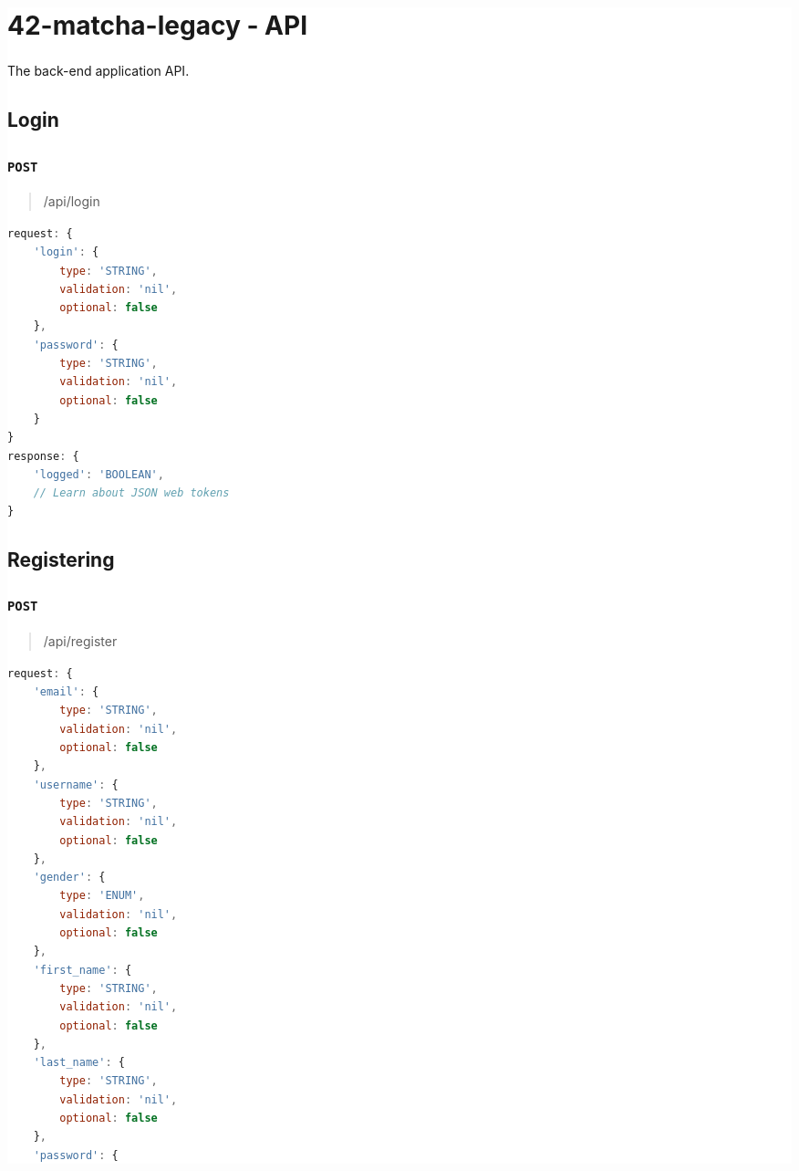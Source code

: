 # 42-matcha-legacy - API

The back-end application API.

## Login

### `POST`

> /api/login

```js
request: {
	'login': {
		type: 'STRING',
		validation: 'nil',
		optional: false
	},
	'password': {
		type: 'STRING',
		validation: 'nil',
		optional: false
	}
}
response: {
	'logged': 'BOOLEAN',
	// Learn about JSON web tokens
}
```

## Registering

### `POST`

> /api/register

```js
request: {
	'email': {
		type: 'STRING',
		validation: 'nil',
		optional: false
	},
	'username': {
		type: 'STRING',
		validation: 'nil',
		optional: false
	},
	'gender': {
		type: 'ENUM',
		validation: 'nil',
		optional: false
	},
	'first_name': {
		type: 'STRING',
		validation: 'nil',
		optional: false
	},
	'last_name': {
		type: 'STRING',
		validation: 'nil',
		optional: false
	},
	'password': {
```